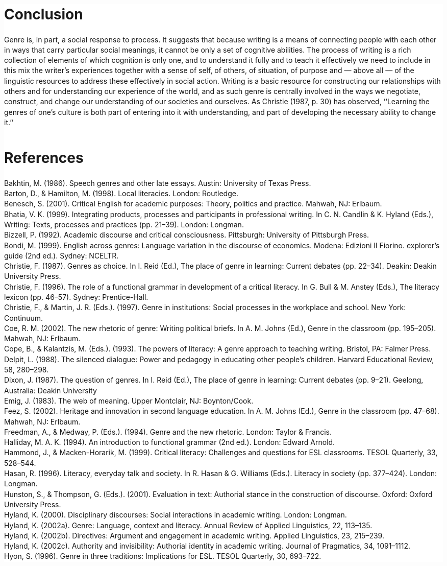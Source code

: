 # Conclusion

Genre is, in part, a social response to process. It suggests that because writing is a means of connecting people with each other in ways that carry particular social meanings, it cannot be only a set of cognitive abilities. The process of writing is a rich collection of elements of which cognition is only one, and to understand it fully and to teach it effectively we need to include in this mix the writer’s experiences together with a sense of self, of others, of situation, of purpose and — above all — of the linguistic resources to address these effectively in social action. Writing is a basic resource for constructing our relationships with others and for understanding our experience of the world, and as such genre is centrally involved in the ways we negotiate, construct, and change our understanding of our societies and ourselves. As Christie (1987, p. 30) has observed, ‘‘Learning the genres of one’s culture is both part of entering into it with understanding, and part of developing the necessary ability to change it.’’

# References

Bakhtin, M. (1986). Speech genres and other late essays. Austin: University of Texas Press.   
Barton, D., & Hamilton, M. (1998). Local literacies. London: Routledge.   
Benesch, S. (2001). Critical English for academic purposes: Theory, politics and practice. Mahwah, NJ: Erlbaum.   
Bhatia, V. K. (1999). Integrating products, processes and participants in professional writing. In C. N. Candlin & K. Hyland (Eds.), Writing: Texts, processes and practices (pp. 21–39). London: Longman.   
Bizzell, P. (1992). Academic discourse and critical consciousness. Pittsburgh: University of Pittsburgh Press.   
Bondi, M. (1999). English across genres: Language variation in the discourse of economics. Modena: Edizioni Il Fiorino. explorer’s guide (2nd ed.). Sydney: NCELTR.   
Christie, F. (1987). Genres as choice. In I. Reid (Ed.), The place of genre in learning: Current debates (pp. 22–34). Deakin: Deakin University Press.   
Christie, F. (1996). The role of a functional grammar in development of a critical literacy. In G. Bull & M. Anstey (Eds.), The literacy lexicon (pp. 46–57). Sydney: Prentice-Hall.   
Christie, F., & Martin, J. R. (Eds.). (1997). Genre in institutions: Social processes in the workplace and school. New York: Continuum.   
Coe, R. M. (2002). The new rhetoric of genre: Writing political briefs. In A. M. Johns (Ed.), Genre in the classroom (pp. 195–205). Mahwah, NJ: Erlbaum.   
Cope, B., & Kalantzis, M. (Eds.). (1993). The powers of literacy: A genre approach to teaching writing. Bristol, PA: Falmer Press.   
Delpit, L. (1988). The silenced dialogue: Power and pedagogy in educating other people’s children. Harvard Educational Review, 58, 280–298.   
Dixon, J. (1987). The question of genres. In I. Reid (Ed.), The place of genre in learning: Current debates (pp. 9–21). Geelong, Australia: Deakin University   
Emig, J. (1983). The web of meaning. Upper Montclair, NJ: Boynton/Cook.   
Feez, S. (2002). Heritage and innovation in second language education. In A. M. Johns (Ed.), Genre in the classroom (pp. 47–68). Mahwah, NJ: Erlbaum.   
Freedman, A., & Medway, P. (Eds.). (1994). Genre and the new rhetoric. London: Taylor & Francis.   
Halliday, M. A. K. (1994). An introduction to functional grammar (2nd ed.). London: Edward Arnold.   
Hammond, J., & Macken-Horarik, M. (1999). Critical literacy: Challenges and questions for ESL classrooms. TESOL Quarterly, 33, 528–544.   
Hasan, R. (1996). Literacy, everyday talk and society. In R. Hasan & G. Williams (Eds.). Literacy in society (pp. 377–424). London: Longman.   
Hunston, S., & Thompson, G. (Eds.). (2001). Evaluation in text: Authorial stance in the construction of discourse. Oxford: Oxford University Press.   
Hyland, K. (2000). Disciplinary discourses: Social interactions in academic writing. London: Longman.   
Hyland, K. (2002a). Genre: Language, context and literacy. Annual Review of Applied Linguistics, 22, 113–135.   
Hyland, K. (2002b). Directives: Argument and engagement in academic writing. Applied Linguistics, 23, 215–239.   
Hyland, K. (2002c). Authority and invisibility: Authorial identity in academic writing. Journal of Pragmatics, 34, 1091–1112.   
Hyon, S. (1996). Genre in three traditions: Implications for ESL. TESOL Quarterly, 30, 693–722.   